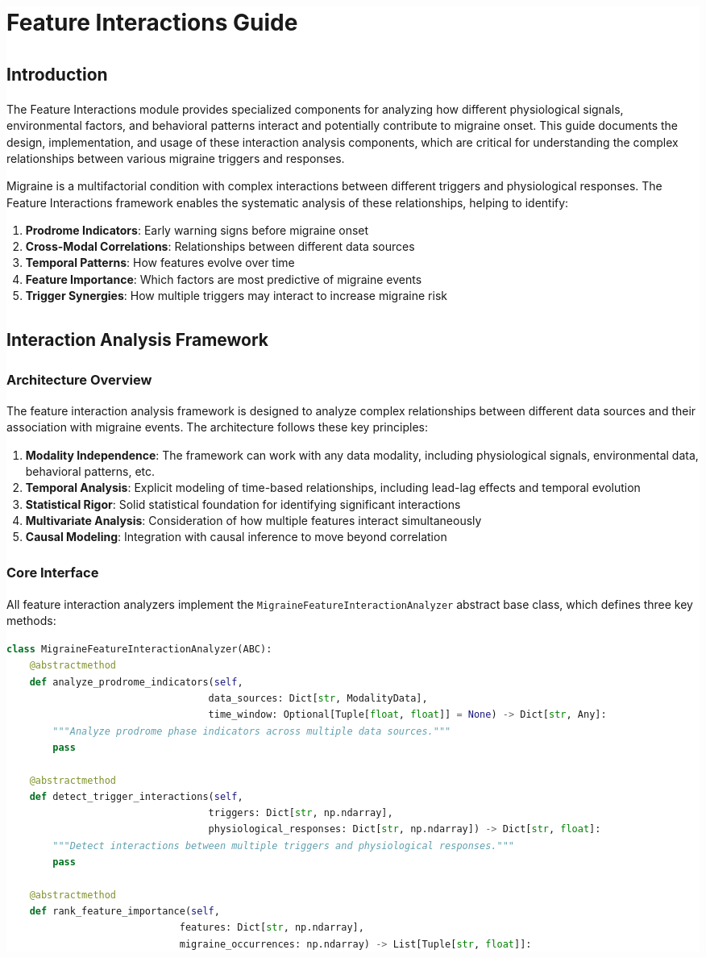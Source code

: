 # Feature Interactions Guide

## Introduction

The Feature Interactions module provides specialized components for analyzing how different physiological signals, environmental factors, and behavioral patterns interact and potentially contribute to migraine onset. This guide documents the design, implementation, and usage of these interaction analysis components, which are critical for understanding the complex relationships between various migraine triggers and responses.

Migraine is a multifactorial condition with complex interactions between different triggers and physiological responses. The Feature Interactions framework enables the systematic analysis of these relationships, helping to identify:

1. **Prodrome Indicators**: Early warning signs before migraine onset
2. **Cross-Modal Correlations**: Relationships between different data sources
3. **Temporal Patterns**: How features evolve over time
4. **Feature Importance**: Which factors are most predictive of migraine events
5. **Trigger Synergies**: How multiple triggers may interact to increase migraine risk

## Interaction Analysis Framework

### Architecture Overview

The feature interaction analysis framework is designed to analyze complex relationships between different data sources and their association with migraine events. The architecture follows these key principles:

1. **Modality Independence**: The framework can work with any data modality, including physiological signals, environmental data, behavioral patterns, etc.
2. **Temporal Analysis**: Explicit modeling of time-based relationships, including lead-lag effects and temporal evolution
3. **Statistical Rigor**: Solid statistical foundation for identifying significant interactions
4. **Multivariate Analysis**: Consideration of how multiple features interact simultaneously
5. **Causal Modeling**: Integration with causal inference to move beyond correlation

### Core Interface

All feature interaction analyzers implement the `MigraineFeatureInteractionAnalyzer` abstract base class, which defines three key methods:

```python
class MigraineFeatureInteractionAnalyzer(ABC):
    @abstractmethod
    def analyze_prodrome_indicators(self, 
                                   data_sources: Dict[str, ModalityData], 
                                   time_window: Optional[Tuple[float, float]] = None) -> Dict[str, Any]:
        """Analyze prodrome phase indicators across multiple data sources."""
        pass
    
    @abstractmethod
    def detect_trigger_interactions(self, 
                                   triggers: Dict[str, np.ndarray],
                                   physiological_responses: Dict[str, np.ndarray]) -> Dict[str, float]:
        """Detect interactions between multiple triggers and physiological responses."""
        pass
    
    @abstractmethod
    def rank_feature_importance(self, 
                              features: Dict[str, np.ndarray], 
                              migraine_occurrences: np.ndarray) -> List[Tuple[str, float]]:
```